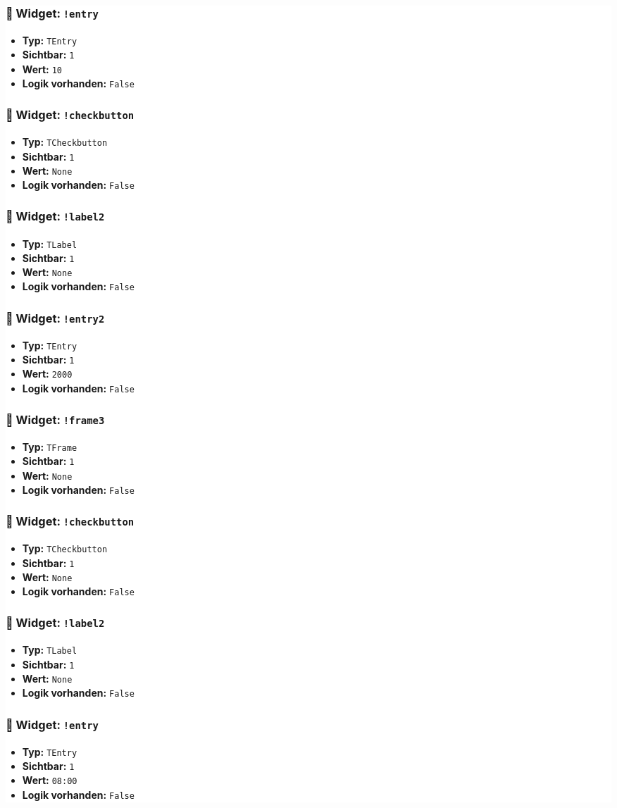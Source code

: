 ### 🧱 Widget: `!entry`

- **Typ:** `TEntry`
- **Sichtbar:** `1`
- **Wert:** `10`
- **Logik vorhanden:** `False`

### 🧱 Widget: `!checkbutton`

- **Typ:** `TCheckbutton`
- **Sichtbar:** `1`
- **Wert:** `None`
- **Logik vorhanden:** `False`

### 🧱 Widget: `!label2`

- **Typ:** `TLabel`
- **Sichtbar:** `1`
- **Wert:** `None`
- **Logik vorhanden:** `False`

### 🧱 Widget: `!entry2`

- **Typ:** `TEntry`
- **Sichtbar:** `1`
- **Wert:** `2000`
- **Logik vorhanden:** `False`

### 🧱 Widget: `!frame3`

- **Typ:** `TFrame`
- **Sichtbar:** `1`
- **Wert:** `None`
- **Logik vorhanden:** `False`

### 🧱 Widget: `!checkbutton`

- **Typ:** `TCheckbutton`
- **Sichtbar:** `1`
- **Wert:** `None`
- **Logik vorhanden:** `False`

### 🧱 Widget: `!label2`

- **Typ:** `TLabel`
- **Sichtbar:** `1`
- **Wert:** `None`
- **Logik vorhanden:** `False`

### 🧱 Widget: `!entry`

- **Typ:** `TEntry`
- **Sichtbar:** `1`
- **Wert:** `08:00`
- **Logik vorhanden:** `False`
